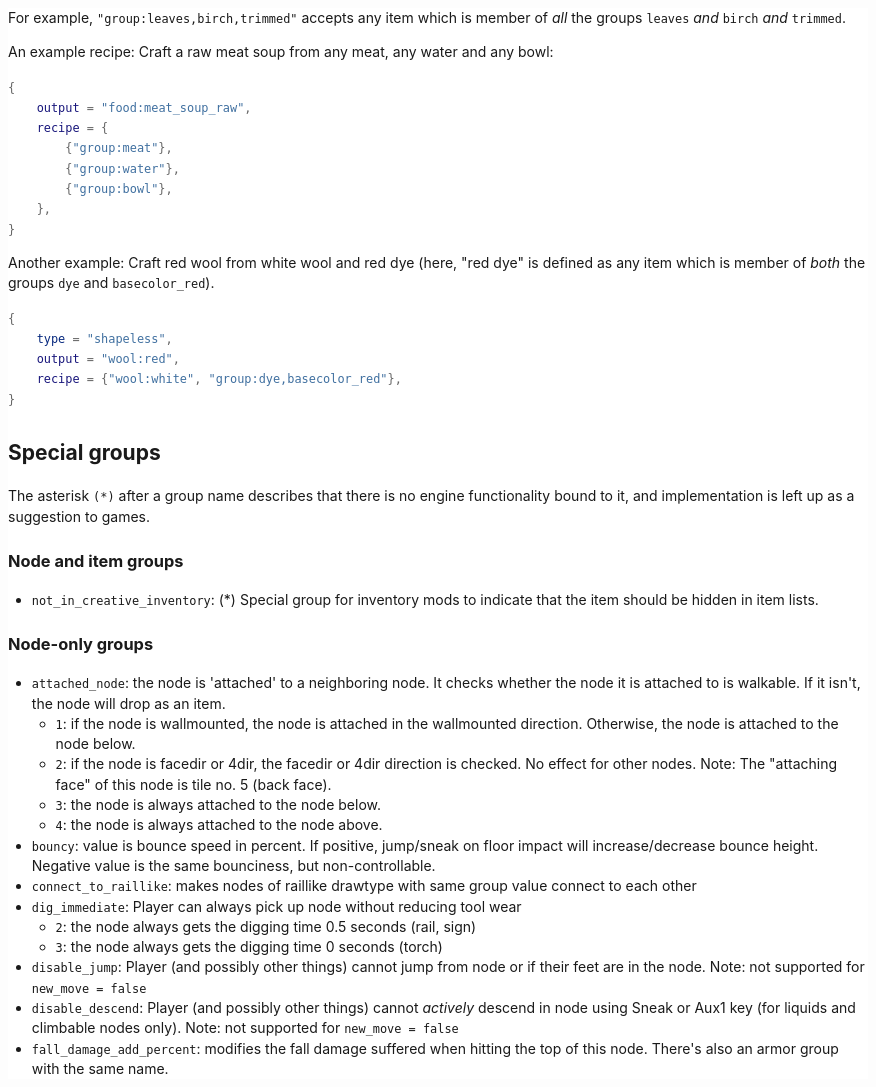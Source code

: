 For example, `"group:leaves,birch,trimmed"` accepts any item which is member
of *all* the groups `leaves` *and* `birch` *and* `trimmed`.

An example recipe: Craft a raw meat soup from any meat, any water and any bowl:

```lua
{
    output = "food:meat_soup_raw",
    recipe = {
        {"group:meat"},
        {"group:water"},
        {"group:bowl"},
    },
}
```

Another example: Craft red wool from white wool and red dye
(here, "red dye" is defined as any item which is member of
*both* the groups `dye` and `basecolor_red`).

```lua
{
    type = "shapeless",
    output = "wool:red",
    recipe = {"wool:white", "group:dye,basecolor_red"},
}
```

Special groups
--------------

The asterisk `(*)` after a group name describes that there is no engine
functionality bound to it, and implementation is left up as a suggestion
to games.

### Node and item groups

* `not_in_creative_inventory`: (*) Special group for inventory mods to indicate
  that the item should be hidden in item lists.


### Node-only groups

* `attached_node`: the node is 'attached' to a neighboring node. It checks
                   whether the node it is attached to is walkable. If it
                   isn't, the node will drop as an item.
    * `1`: if the node is wallmounted, the node is attached in the wallmounted
           direction. Otherwise, the node is attached to the node below.
    * `2`: if the node is facedir or 4dir, the facedir or 4dir direction is checked.
           No effect for other nodes.
           Note: The "attaching face" of this node is tile no. 5 (back face).
    * `3`: the node is always attached to the node below.
    * `4`: the node is always attached to the node above.
* `bouncy`: value is bounce speed in percent.
  If positive, jump/sneak on floor impact will increase/decrease bounce height.
  Negative value is the same bounciness, but non-controllable.
* `connect_to_raillike`: makes nodes of raillike drawtype with same group value
  connect to each other
* `dig_immediate`: Player can always pick up node without reducing tool wear
    * `2`: the node always gets the digging time 0.5 seconds (rail, sign)
    * `3`: the node always gets the digging time 0 seconds (torch)
* `disable_jump`: Player (and possibly other things) cannot jump from node
  or if their feet are in the node. Note: not supported for `new_move = false`
* `disable_descend`: Player (and possibly other things) cannot *actively*
  descend in node using Sneak or Aux1 key (for liquids and climbable nodes
  only). Note: not supported for `new_move = false`
* `fall_damage_add_percent`: modifies the fall damage suffered when hitting
  the top of this node. There's also an armor group with the same name.